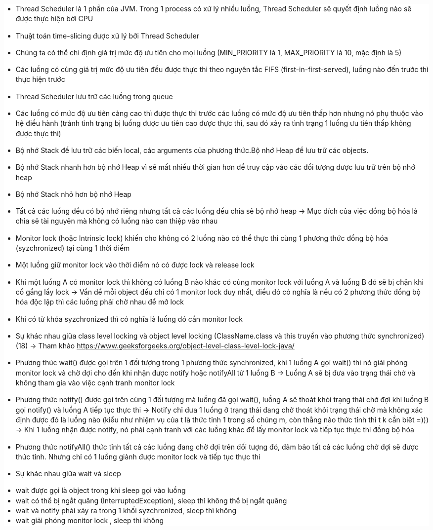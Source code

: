 - Thread Scheduler là 1 phần của JVM. Trong 1 process có xử lý nhiều luồng, Thread Scheduler sẽ quyết định luồng nào sẽ được thực hiện bởi CPU
- Thuật toán time-slicing được xử lý bởi Thread Scheduler
- Chúng ta có thể chỉ định giá trị mức độ ưu tiên cho mọi luồng (MIN_PRIORITY là 1, MAX_PRIORITY là 10, mặc định là 5)
- Các luồng có cùng giá trị mức độ ưu tiên đều được thực thi theo nguyên tắc FIFS (first-in-first-served), luồng nào đến trước thì thực hiện trước
- Thread Scheduler lưu trữ các luồng trong queue
- Các luồng có mức độ ưu tiên càng cao thì được thực thi trước các luồng có mức độ ưu tiên thấp hơn nhưng nó phụ thuộc vào hệ điều hành
  (tránh tình trạng bị luồng được ưu tiên cao được thực thi, sau đó xảy ra tình trạng 1 luồng ưu tiên thấp không được thực thi)

- Bộ nhớ Stack để lưu trữ các biến local, các arguments của phương thức.Bộ nhớ Heap để lưu trữ các objects.
- Bộ nhớ Stack nhanh hơn bộ nhớ Heap vì sẽ mất nhiều thời gian hơn để truy cập vào các đối tượng được lưu trữ trên bộ nhớ heap
- Bộ nhớ Stack nhỏ hơn bộ nhớ Heap
- Tất cả các luồng đều có bộ nhớ riêng nhưng tất cả các luồng đều chia sẻ bộ nhớ heap
  -> Mục đích của việc đồng bộ hóa là chia sẻ tài nguyên mà không có luồng nào can thiệp vào nhau

- Monitor lock (hoặc Intrinsic lock) khiến cho không có 2 luồng nào có thể thực thi cùng 1 phương thức đồng bộ hóa (syzchronized) tại cùng 1 thời điểm
- Một luồng giữ monitor lock vào thời điểm nó có được lock và release lock
- Khi một luồng A có monitor lock thì không có luồng B nào khác có cùng monitor lock với luồng A và luồng B đó sẽ bị chặn khi cố gắng lấy lock
  -> Vấn đề mỗi object đều chỉ có 1 monitor lock duy nhất, điều đó có nghĩa là nếu có 2 phương thức đồng bộ hóa độc lập thì các luồng phải chờ nhau để mở lock
- Khi có từ khóa syzchronized thì có nghĩa là luồng đó cần monitor lock
- Sự khác nhau giữa class level locking và object level locking (ClassName.class và this truyền vào phương thức synchronized) (18)
  -> Tham khảo https://www.geeksforgeeks.org/object-level-class-level-lock-java/

- Phương thúc wait() được gọi trên 1 đối tượng trong 1 phương thức synchronized, khi 1 luồng A gọi wait() thì nó giải phóng monitor lock và chờ đợi cho đến khi nhận được
  notify hoặc notifyAll từ 1 luồng B -> Luồng A sẽ bị đưa vào trạng thái chờ và không tham gia vào việc cạnh tranh monitor lock
- Phương thức notify() được gọi trên cùng 1 đối tượng mà luồng đã gọi wait(), luồng A sẽ thoát khỏi trạng thái chờ đợi khi luồng B gọi notify() và luồng A tiếp tục thực thi
  -> Notify chỉ đưa 1 luồng ở trạng thái đang chờ thoát khỏi trạng thái chờ mà không xác định được đó là luồng nào
  (kiểu như nhiệm vụ của t là thức tỉnh 1 trong số chúng m, còn thằng nào thức tỉnh thì t k cần biêt =)))
  -> Khi 1 luồng nhận được notify, nó phải cạnh tranh với các luồng khác để lấy monitor lock và tiếp tục thực thi đồng bộ hóa
- Phương thức notifyAll() thức tỉnh tất cả các luồng đang chờ đợi trên đối tượng đó, đảm bảo tất cả các luồng chờ đợi sẽ được thức tỉnh. Nhưng chỉ có 1 luồng giành được
  monitor lock và tiếp tục thực thi

- Sự khác nhau giữa wait và sleep
+ wait được gọi là object trong khi sleep gọi vào luồng
+ wait có thể bị ngắt quãng (InterruptedException), sleep thì không thể bị ngắt quãng
+ wait và notify phải xảy ra trong 1 khối syzchronized, sleep thì không
+ wait giải phóng monitor lock , sleep thì không
